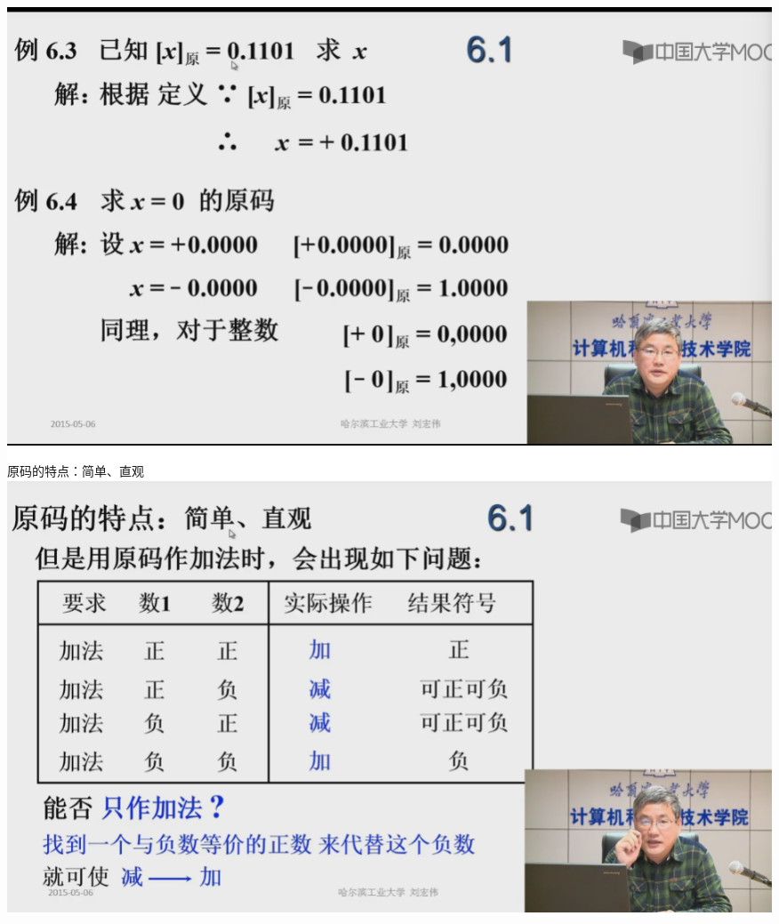    ![举例2](img/chapter6/chapter6-5.png)

   原码的特点：简单、直观
   ![原码表示法的特点和问题](img/chapter6/chapter6-6.png)
